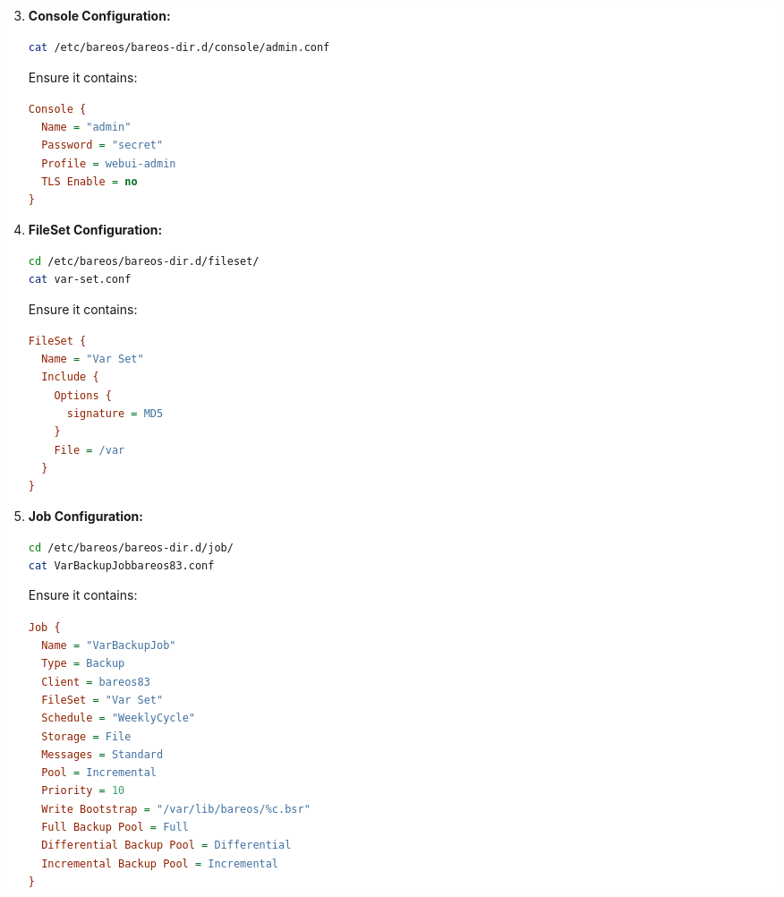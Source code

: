 
3. **Console Configuration:**
    ```bash
    cat /etc/bareos/bareos-dir.d/console/admin.conf
    ```
    Ensure it contains:
    ```ini
    Console {
      Name = "admin"
      Password = "secret"
      Profile = webui-admin
      TLS Enable = no
    }
    ```

4. **FileSet Configuration:**
    ```bash
    cd /etc/bareos/bareos-dir.d/fileset/
    cat var-set.conf
    ```
    Ensure it contains:
    ```ini
    FileSet {
      Name = "Var Set"
      Include {
        Options {
          signature = MD5
        }
        File = /var
      }
    }
    ```

5. **Job Configuration:**
    ```bash
    cd /etc/bareos/bareos-dir.d/job/
    cat VarBackupJobbareos83.conf
    ```
    Ensure it contains:
    ```ini
    Job {
      Name = "VarBackupJob"
      Type = Backup
      Client = bareos83
      FileSet = "Var Set"
      Schedule = "WeeklyCycle"
      Storage = File
      Messages = Standard
      Pool = Incremental
      Priority = 10
      Write Bootstrap = "/var/lib/bareos/%c.bsr"
      Full Backup Pool = Full
      Differential Backup Pool = Differential
      Incremental Backup Pool = Incremental
    }
    ```
